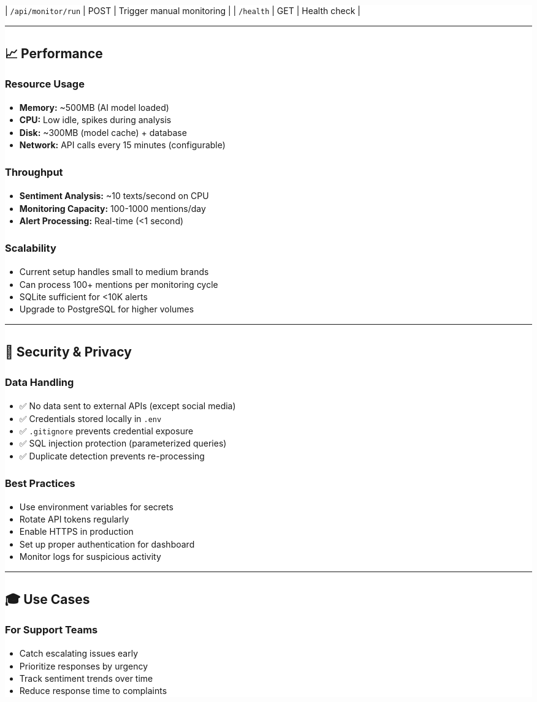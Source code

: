 | `/api/monitor/run` | POST | Trigger manual monitoring |
| `/health` | GET | Health check |

---

## 📈 Performance

### Resource Usage
- **Memory:** ~500MB (AI model loaded)
- **CPU:** Low idle, spikes during analysis
- **Disk:** ~300MB (model cache) + database
- **Network:** API calls every 15 minutes (configurable)

### Throughput
- **Sentiment Analysis:** ~10 texts/second on CPU
- **Monitoring Capacity:** 100-1000 mentions/day
- **Alert Processing:** Real-time (<1 second)

### Scalability
- Current setup handles small to medium brands
- Can process 100+ mentions per monitoring cycle
- SQLite sufficient for <10K alerts
- Upgrade to PostgreSQL for higher volumes

---

## 🔐 Security & Privacy

### Data Handling
- ✅ No data sent to external APIs (except social media)
- ✅ Credentials stored locally in `.env`
- ✅ `.gitignore` prevents credential exposure
- ✅ SQL injection protection (parameterized queries)
- ✅ Duplicate detection prevents re-processing

### Best Practices
- Use environment variables for secrets
- Rotate API tokens regularly
- Enable HTTPS in production
- Set up proper authentication for dashboard
- Monitor logs for suspicious activity

---

## 🎓 Use Cases

### For Support Teams
- Catch escalating issues early
- Prioritize responses by urgency
- Track sentiment trends over time
- Reduce response time to complaints
